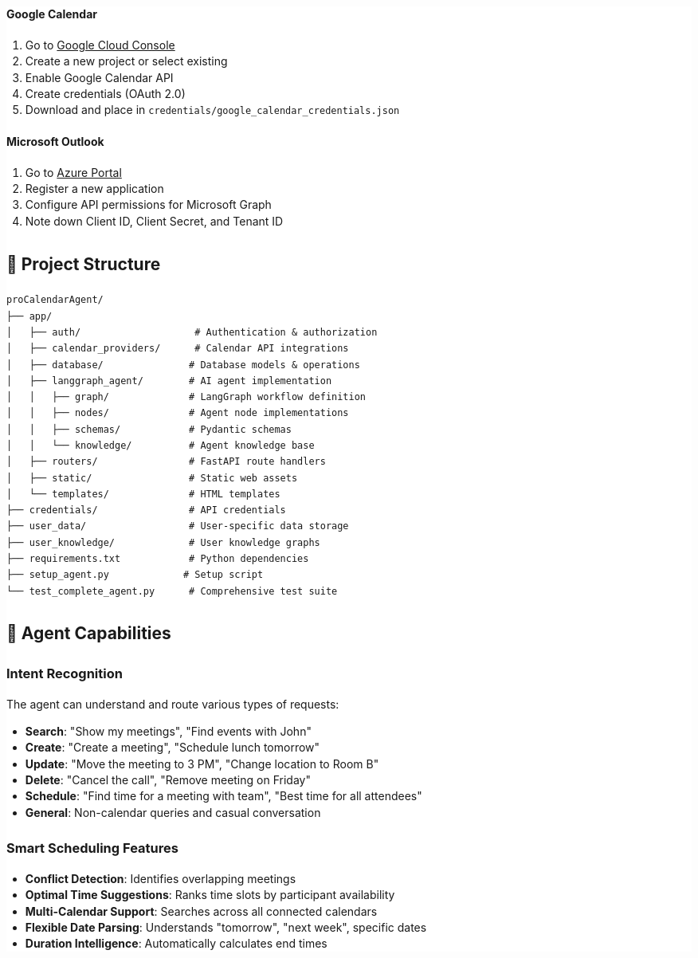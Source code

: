 #### Google Calendar
1. Go to [Google Cloud Console](https://console.cloud.google.com)
2. Create a new project or select existing
3. Enable Google Calendar API
4. Create credentials (OAuth 2.0)
5. Download and place in `credentials/google_calendar_credentials.json`

#### Microsoft Outlook
1. Go to [Azure Portal](https://portal.azure.com)
2. Register a new application
3. Configure API permissions for Microsoft Graph
4. Note down Client ID, Client Secret, and Tenant ID

## 📁 Project Structure

```
proCalendarAgent/
├── app/
│   ├── auth/                    # Authentication & authorization
│   ├── calendar_providers/      # Calendar API integrations
│   ├── database/               # Database models & operations
│   ├── langgraph_agent/        # AI agent implementation
│   │   ├── graph/              # LangGraph workflow definition
│   │   ├── nodes/              # Agent node implementations
│   │   ├── schemas/            # Pydantic schemas
│   │   └── knowledge/          # Agent knowledge base
│   ├── routers/                # FastAPI route handlers
│   ├── static/                 # Static web assets
│   └── templates/              # HTML templates
├── credentials/                # API credentials
├── user_data/                  # User-specific data storage
├── user_knowledge/             # User knowledge graphs
├── requirements.txt            # Python dependencies
├── setup_agent.py             # Setup script
└── test_complete_agent.py      # Comprehensive test suite
```

## 🤖 Agent Capabilities

### Intent Recognition
The agent can understand and route various types of requests:
- **Search**: "Show my meetings", "Find events with John"
- **Create**: "Create a meeting", "Schedule lunch tomorrow"
- **Update**: "Move the meeting to 3 PM", "Change location to Room B"
- **Delete**: "Cancel the call", "Remove meeting on Friday"
- **Schedule**: "Find time for a meeting with team", "Best time for all attendees"
- **General**: Non-calendar queries and casual conversation

### Smart Scheduling Features
- **Conflict Detection**: Identifies overlapping meetings
- **Optimal Time Suggestions**: Ranks time slots by participant availability
- **Multi-Calendar Support**: Searches across all connected calendars
- **Flexible Date Parsing**: Understands "tomorrow", "next week", specific dates
- **Duration Intelligence**: Automatically calculates end times
